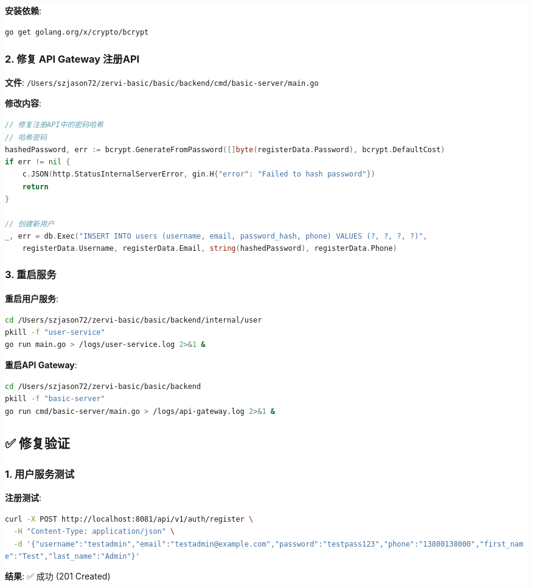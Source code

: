 **安装依赖**:
```bash
go get golang.org/x/crypto/bcrypt
```

### 2. 修复 API Gateway 注册API

**文件**: `/Users/szjason72/zervi-basic/basic/backend/cmd/basic-server/main.go`

**修改内容**:
```go
// 修复注册API中的密码哈希
// 哈希密码
hashedPassword, err := bcrypt.GenerateFromPassword([]byte(registerData.Password), bcrypt.DefaultCost)
if err != nil {
    c.JSON(http.StatusInternalServerError, gin.H{"error": "Failed to hash password"})
    return
}

// 创建新用户
_, err = db.Exec("INSERT INTO users (username, email, password_hash, phone) VALUES (?, ?, ?, ?)",
    registerData.Username, registerData.Email, string(hashedPassword), registerData.Phone)
```

### 3. 重启服务

**重启用户服务**:
```bash
cd /Users/szjason72/zervi-basic/basic/backend/internal/user
pkill -f "user-service"
go run main.go > /logs/user-service.log 2>&1 &
```

**重启API Gateway**:
```bash
cd /Users/szjason72/zervi-basic/basic/backend
pkill -f "basic-server"
go run cmd/basic-server/main.go > /logs/api-gateway.log 2>&1 &
```

## ✅ 修复验证

### 1. 用户服务测试

**注册测试**:
```bash
curl -X POST http://localhost:8081/api/v1/auth/register \
  -H "Content-Type: application/json" \
  -d '{"username":"testadmin","email":"testadmin@example.com","password":"testpass123","phone":"13800138000","first_name":"Test","last_name":"Admin"}'
```

**结果**: ✅ 成功 (201 Created)

